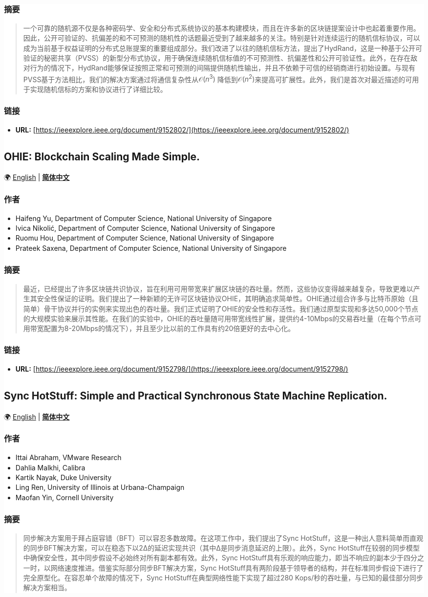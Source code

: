 ### 摘要
> 一个可靠的随机源不仅是各种密码学、安全和分布式系统协议的基本构建模块，而且在许多新的区块链提案设计中也起着重要作用。因此，公开可验证的、抗偏差的和不可预测的随机性的话题最近受到了越来越多的关注。特别是针对连续运行的随机信标协议，可以成为当前基于权益证明的分布式总账提案的重要组成部分。我们改进了以往的随机信标方法，提出了HydRand，这是一种基于公开可验证的秘密共享（PVSS）的新型分布式协议，用于确保连续随机信标值的不可预测性、抗偏差性和公开可验证性。此外，在存在敌对行为的情况下，HydRand能够保证按照正常和可预测的间隔提供随机性输出，并且不依赖于可信的经销商进行初始设置。与现有PVSS基于方法相比，我们的解决方案通过将通信复杂性从$\mathcal{O}\left( {{n^3}} \right)$ 降低到$\mathcal{O}\left( {{n^2}} \right)$来提高可扩展性。此外，我们是首次对最近描述的可用于实现随机信标的方案和协议进行了详细比较。

### 链接
- **URL:** [https://ieeexplore.ieee.org/document/9152802/](https://ieeexplore.ieee.org/document/9152802/)
## OHIE: Blockchain Scaling Made Simple.
🌍 [English](../../../docs/en/IEEE%20Symposium%20on%20Security%20and%20Privacy/IEEE%20Symposium%20on%20Security%20and%20Privacy%202020.md#ohie-blockchain-scaling-made-simple) | **[简体中文](../../../docs/zh-CN/IEEE%20Symposium%20on%20Security%20and%20Privacy/IEEE%20Symposium%20on%20Security%20and%20Privacy%202020.md#ohie-blockchain-scaling-made-simple)**
### 作者
* Haifeng Yu, Department of Computer Science, National University of Singapore
* Ivica Nikolić, Department of Computer Science, National University of Singapore
* Ruomu Hou, Department of Computer Science, National University of Singapore
* Prateek Saxena, Department of Computer Science, National University of Singapore
### 摘要
> 最近，已经提出了许多区块链共识协议，旨在利用可用带宽来扩展区块链的吞吐量。然而，这些协议变得越来越复杂，导致更难以产生其安全性保证的证明。我们提出了一种新颖的无许可区块链协议OHIE，其明确追求简单性。OHIE通过组合许多与比特币原始（且简单）骨干协议并行的实例来实现出色的吞吐量。我们正式证明了OHIE的安全性和存活性。我们通过原型实现和多达50,000个节点的大规模实验来展示其性能。在我们的实验中，OHIE的吞吐量随可用带宽线性扩展，提供约4-10Mbps的交易吞吐量（在每个节点可用带宽配置为8-20Mbps的情况下），并且至少比以前的工作具有约20倍更好的去中心化。

### 链接
- **URL:** [https://ieeexplore.ieee.org/document/9152798/](https://ieeexplore.ieee.org/document/9152798/)
## Sync HotStuff: Simple and Practical Synchronous State Machine Replication.
🌍 [English](../../../docs/en/IEEE%20Symposium%20on%20Security%20and%20Privacy/IEEE%20Symposium%20on%20Security%20and%20Privacy%202020.md#sync-hotstuff-simple-and-practical-synchronous-state-machine-replication) | **[简体中文](../../../docs/zh-CN/IEEE%20Symposium%20on%20Security%20and%20Privacy/IEEE%20Symposium%20on%20Security%20and%20Privacy%202020.md#sync-hotstuff-simple-and-practical-synchronous-state-machine-replication)**
### 作者
* Ittai Abraham, VMware Research
* Dahlia Malkhi, Calibra
* Kartik Nayak, Duke University
* Ling Ren, University of Illinois at Urbana-Champaign
* Maofan Yin, Cornell University
### 摘要
> 同步解决方案用于拜占庭容错（BFT）可以容忍多数故障。在这项工作中，我们提出了Sync HotStuff，这是一种出人意料简单而直观的同步BFT解决方案，可以在稳态下以2Δ的延迟实现共识（其中Δ是同步消息延迟的上限）。此外，Sync HotStuff在较弱的同步模型中确保安全性，其中同步假设不必始终对所有副本都有效。此外，Sync HotStuff具有乐观的响应能力，即当不响应的副本少于四分之一时，以网络速度推进。借鉴实际部分同步BFT解决方案，Sync HotStuff具有两阶段基于领导者的结构，并在标准同步假设下进行了完全原型化。在容忍单个故障的情况下，Sync HotStuff在典型网络性能下实现了超过280 Kops/秒的吞吐量，与已知的最佳部分同步解决方案相当。
